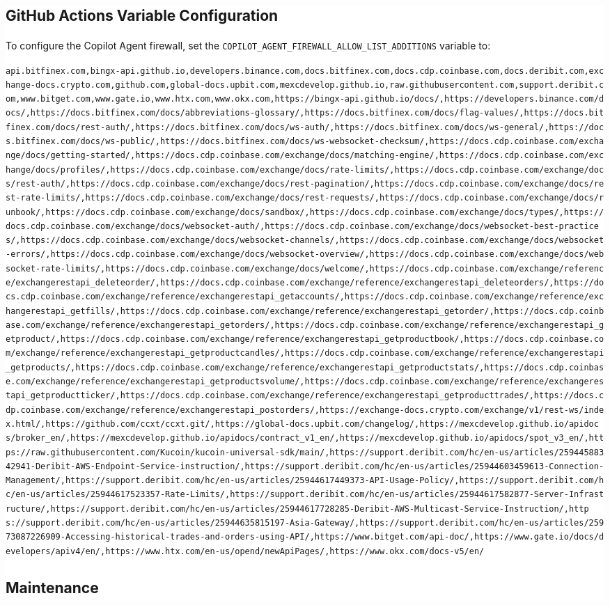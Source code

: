 ## GitHub Actions Variable Configuration

To configure the Copilot Agent firewall, set the `COPILOT_AGENT_FIREWALL_ALLOW_LIST_ADDITIONS` variable to:

```
api.bitfinex.com,bingx-api.github.io,developers.binance.com,docs.bitfinex.com,docs.cdp.coinbase.com,docs.deribit.com,exchange-docs.crypto.com,github.com,global-docs.upbit.com,mexcdevelop.github.io,raw.githubusercontent.com,support.deribit.com,www.bitget.com,www.gate.io,www.htx.com,www.okx.com,https://bingx-api.github.io/docs/,https://developers.binance.com/docs/,https://docs.bitfinex.com/docs/abbreviations-glossary/,https://docs.bitfinex.com/docs/flag-values/,https://docs.bitfinex.com/docs/rest-auth/,https://docs.bitfinex.com/docs/ws-auth/,https://docs.bitfinex.com/docs/ws-general/,https://docs.bitfinex.com/docs/ws-public/,https://docs.bitfinex.com/docs/ws-websocket-checksum/,https://docs.cdp.coinbase.com/exchange/docs/getting-started/,https://docs.cdp.coinbase.com/exchange/docs/matching-engine/,https://docs.cdp.coinbase.com/exchange/docs/profiles/,https://docs.cdp.coinbase.com/exchange/docs/rate-limits/,https://docs.cdp.coinbase.com/exchange/docs/rest-auth/,https://docs.cdp.coinbase.com/exchange/docs/rest-pagination/,https://docs.cdp.coinbase.com/exchange/docs/rest-rate-limits/,https://docs.cdp.coinbase.com/exchange/docs/rest-requests/,https://docs.cdp.coinbase.com/exchange/docs/runbook/,https://docs.cdp.coinbase.com/exchange/docs/sandbox/,https://docs.cdp.coinbase.com/exchange/docs/types/,https://docs.cdp.coinbase.com/exchange/docs/websocket-auth/,https://docs.cdp.coinbase.com/exchange/docs/websocket-best-practices/,https://docs.cdp.coinbase.com/exchange/docs/websocket-channels/,https://docs.cdp.coinbase.com/exchange/docs/websocket-errors/,https://docs.cdp.coinbase.com/exchange/docs/websocket-overview/,https://docs.cdp.coinbase.com/exchange/docs/websocket-rate-limits/,https://docs.cdp.coinbase.com/exchange/docs/welcome/,https://docs.cdp.coinbase.com/exchange/reference/exchangerestapi_deleteorder/,https://docs.cdp.coinbase.com/exchange/reference/exchangerestapi_deleteorders/,https://docs.cdp.coinbase.com/exchange/reference/exchangerestapi_getaccounts/,https://docs.cdp.coinbase.com/exchange/reference/exchangerestapi_getfills/,https://docs.cdp.coinbase.com/exchange/reference/exchangerestapi_getorder/,https://docs.cdp.coinbase.com/exchange/reference/exchangerestapi_getorders/,https://docs.cdp.coinbase.com/exchange/reference/exchangerestapi_getproduct/,https://docs.cdp.coinbase.com/exchange/reference/exchangerestapi_getproductbook/,https://docs.cdp.coinbase.com/exchange/reference/exchangerestapi_getproductcandles/,https://docs.cdp.coinbase.com/exchange/reference/exchangerestapi_getproducts/,https://docs.cdp.coinbase.com/exchange/reference/exchangerestapi_getproductstats/,https://docs.cdp.coinbase.com/exchange/reference/exchangerestapi_getproductsvolume/,https://docs.cdp.coinbase.com/exchange/reference/exchangerestapi_getproductticker/,https://docs.cdp.coinbase.com/exchange/reference/exchangerestapi_getproducttrades/,https://docs.cdp.coinbase.com/exchange/reference/exchangerestapi_postorders/,https://exchange-docs.crypto.com/exchange/v1/rest-ws/index.html/,https://github.com/ccxt/ccxt.git/,https://global-docs.upbit.com/changelog/,https://mexcdevelop.github.io/apidocs/broker_en/,https://mexcdevelop.github.io/apidocs/contract_v1_en/,https://mexcdevelop.github.io/apidocs/spot_v3_en/,https://raw.githubusercontent.com/Kucoin/kucoin-universal-sdk/main/,https://support.deribit.com/hc/en-us/articles/25944588342941-Deribit-AWS-Endpoint-Service-instruction/,https://support.deribit.com/hc/en-us/articles/25944603459613-Connection-Management/,https://support.deribit.com/hc/en-us/articles/25944617449373-API-Usage-Policy/,https://support.deribit.com/hc/en-us/articles/25944617523357-Rate-Limits/,https://support.deribit.com/hc/en-us/articles/25944617582877-Server-Infrastructure/,https://support.deribit.com/hc/en-us/articles/25944617728285-Deribit-AWS-Multicast-Service-Instruction/,https://support.deribit.com/hc/en-us/articles/25944635815197-Asia-Gateway/,https://support.deribit.com/hc/en-us/articles/25973087226909-Accessing-historical-trades-and-orders-using-API/,https://www.bitget.com/api-doc/,https://www.gate.io/docs/developers/apiv4/en/,https://www.htx.com/en-us/opend/newApiPages/,https://www.okx.com/docs-v5/en/
```

## Maintenance
